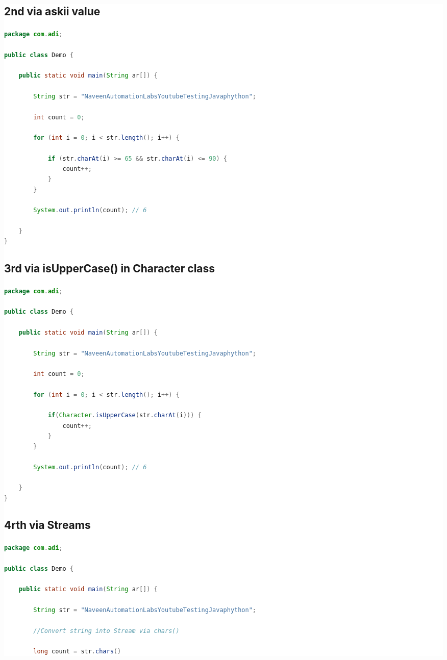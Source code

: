## 2nd via askii value
```java
package com.adi;

public class Demo {

	public static void main(String ar[]) {

		String str = "NaveenAutomationLabsYoutubeTestingJavaphython";

		int count = 0;

		for (int i = 0; i < str.length(); i++) {

			if (str.charAt(i) >= 65 && str.charAt(i) <= 90) {
				count++;
			}
		}

		System.out.println(count); // 6

	}
}
```

## 3rd via isUpperCase() in Character class
```java
package com.adi;

public class Demo {

	public static void main(String ar[]) {

		String str = "NaveenAutomationLabsYoutubeTestingJavaphython";

		int count = 0;

		for (int i = 0; i < str.length(); i++) {

			if(Character.isUpperCase(str.charAt(i))) {
				count++;
			}
		}

		System.out.println(count); // 6

	}
}
```
## 4rth via Streams
```java
package com.adi;

public class Demo {

	public static void main(String ar[]) {

		String str = "NaveenAutomationLabsYoutubeTestingJavaphython";

		//Convert string into Stream via chars()
		
		long count = str.chars()
```